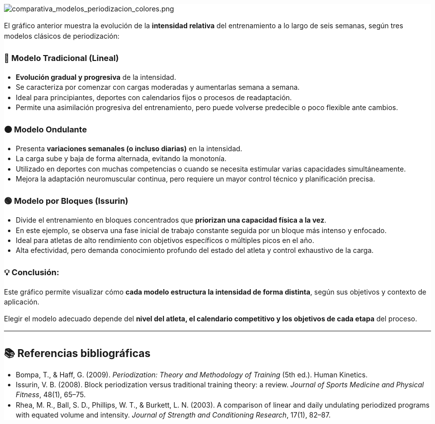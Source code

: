 ![comparativa_modelos_periodizacion_colores.png](/comparativa_modelos_periodizacion_colores.png)

El gráfico anterior muestra la evolución de la **intensidad relativa** del entrenamiento a lo largo de seis semanas, según tres modelos clásicos de periodización:

### 🔵 **Modelo Tradicional (Lineal)**

- **Evolución gradual y progresiva** de la intensidad.
- Se caracteriza por comenzar con cargas moderadas y aumentarlas semana a semana.
- Ideal para principiantes, deportes con calendarios fijos o procesos de readaptación.
- Permite una asimilación progresiva del entrenamiento, pero puede volverse predecible o poco flexible ante cambios.

### 🟠 **Modelo Ondulante**

- Presenta **variaciones semanales (o incluso diarias)** en la intensidad.
- La carga sube y baja de forma alternada, evitando la monotonía.
- Utilizado en deportes con muchas competencias o cuando se necesita estimular varias capacidades simultáneamente.
- Mejora la adaptación neuromuscular continua, pero requiere un mayor control técnico y planificación precisa.

### 🟢 **Modelo por Bloques (Issurin)**

- Divide el entrenamiento en bloques concentrados que **priorizan una capacidad física a la vez**.
- En este ejemplo, se observa una fase inicial de trabajo constante seguida por un bloque más intenso y enfocado.
- Ideal para atletas de alto rendimiento con objetivos específicos o múltiples picos en el año.
- Alta efectividad, pero demanda conocimiento profundo del estado del atleta y control exhaustivo de la carga.

### 💡 Conclusión:

Este gráfico permite visualizar cómo **cada modelo estructura la intensidad de forma distinta**, según sus objetivos y contexto de aplicación.

Elegir el modelo adecuado depende del **nivel del atleta, el calendario competitivo y los objetivos de cada etapa** del proceso.

---

## 📚 Referencias bibliográficas

- Bompa, T., & Haff, G. (2009). *Periodization: Theory and Methodology of Training* (5th ed.). Human Kinetics.
- Issurin, V. B. (2008). Block periodization versus traditional training theory: a review. *Journal of Sports Medicine and Physical Fitness*, 48(1), 65–75.
- Rhea, M. R., Ball, S. D., Phillips, W. T., & Burkett, L. N. (2003). A comparison of linear and daily undulating periodized programs with equated volume and intensity. *Journal of Strength and Conditioning Research*, 17(1), 82–87.